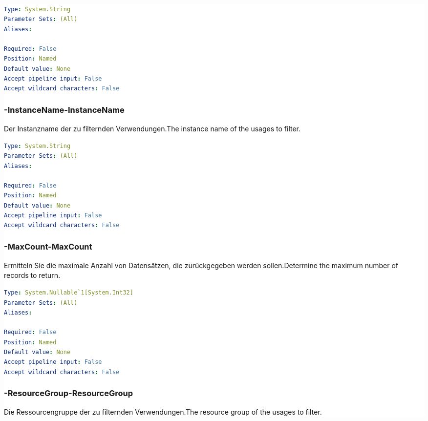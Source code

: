 ```yaml
Type: System.String
Parameter Sets: (All)
Aliases:

Required: False
Position: Named
Default value: None
Accept pipeline input: False
Accept wildcard characters: False
```

### <span data-ttu-id="f83bb-126">-InstanceName</span><span class="sxs-lookup"><span data-stu-id="f83bb-126">-InstanceName</span></span>
<span data-ttu-id="f83bb-127">Der Instanzname der zu filternden Verwendungen.</span><span class="sxs-lookup"><span data-stu-id="f83bb-127">The instance name of the usages to filter.</span></span>

```yaml
Type: System.String
Parameter Sets: (All)
Aliases:

Required: False
Position: Named
Default value: None
Accept pipeline input: False
Accept wildcard characters: False
```

### <span data-ttu-id="f83bb-128">-MaxCount</span><span class="sxs-lookup"><span data-stu-id="f83bb-128">-MaxCount</span></span>
<span data-ttu-id="f83bb-129">Ermitteln Sie die maximale Anzahl von Datensätzen, die zurückgegeben werden sollen.</span><span class="sxs-lookup"><span data-stu-id="f83bb-129">Determine the maximum number of records to return.</span></span>

```yaml
Type: System.Nullable`1[System.Int32]
Parameter Sets: (All)
Aliases:

Required: False
Position: Named
Default value: None
Accept pipeline input: False
Accept wildcard characters: False
```

### <span data-ttu-id="f83bb-130">-ResourceGroup</span><span class="sxs-lookup"><span data-stu-id="f83bb-130">-ResourceGroup</span></span>
<span data-ttu-id="f83bb-131">Die Ressourcengruppe der zu filternden Verwendungen.</span><span class="sxs-lookup"><span data-stu-id="f83bb-131">The resource group of the usages to filter.</span></span>
